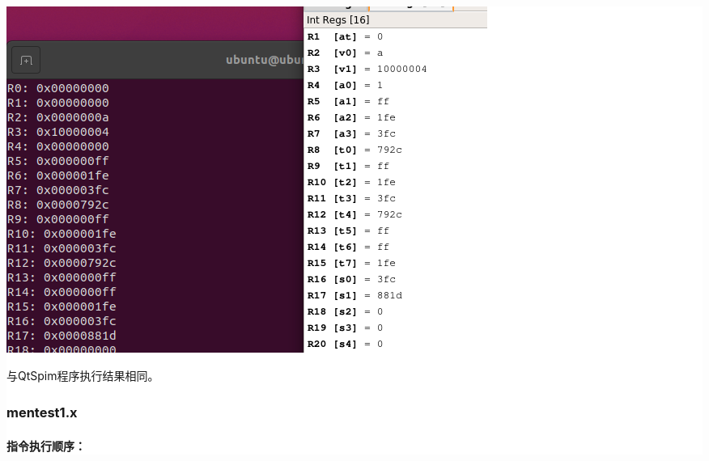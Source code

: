 ![image-20230930193214546](md_img/image-20230930193214546.png)

与QtSpim程序执行结果相同。



### mentest1.x

#### 指令执行顺序：
